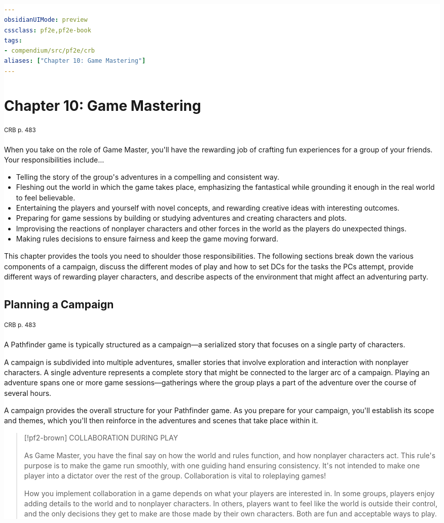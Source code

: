```yaml
---
obsidianUIMode: preview
cssclass: pf2e,pf2e-book
tags:
- compendium/src/pf2e/crb
aliases: ["Chapter 10: Game Mastering"]
---
```

# Chapter 10: Game Mastering
<sup>CRB p. 483</sup>

When you take on the role of Game Master, you'll have the rewarding job of crafting fun experiences for a group of your friends. Your responsibilities include...

- Telling the story of the group's adventures in a compelling and consistent way.
- Fleshing out the world in which the game takes place, emphasizing the fantastical while grounding it enough in the real world to feel believable.
- Entertaining the players and yourself with novel concepts, and rewarding creative ideas with interesting outcomes.
- Preparing for game sessions by building or studying adventures and creating characters and plots.
- Improvising the reactions of nonplayer characters and other forces in the world as the players do unexpected things.
- Making rules decisions to ensure fairness and keep the game moving forward.

This chapter provides the tools you need to shoulder those responsibilities. The following sections break down the various components of a campaign, discuss the different modes of play and how to set DCs for the tasks the PCs attempt, provide different ways of rewarding player characters, and describe aspects of the environment that might affect an adventuring party.

## Planning a Campaign
<sup>CRB p. 483</sup>

A Pathfinder game is typically structured as a campaign—a serialized story that focuses on a single party of characters.

A campaign is subdivided into multiple adventures, smaller stories that involve exploration and interaction with nonplayer characters. A single adventure represents a complete story that might be connected to the larger arc of a campaign. Playing an adventure spans one or more game sessions—gatherings where the group plays a part of the adventure over the course of several hours.

A campaign provides the overall structure for your Pathfinder game. As you prepare for your campaign, you'll establish its scope and themes, which you'll then reinforce in the adventures and scenes that take place within it.

> [!pf2-brown] COLLABORATION DURING PLAY
> 
> As Game Master, you have the final say on how the world and rules function, and how nonplayer characters act. This rule's purpose is to make the game run smoothly, with one guiding hand ensuring consistency. It's not intended to make one player into a dictator over the rest of the group. Collaboration is vital to roleplaying games!
> 
> How you implement collaboration in a game depends on what your players are interested in. In some groups, players enjoy adding details to the world and to nonplayer characters. In others, players want to feel like the world is outside their control, and the only decisions they get to make are those made by their own characters. Both are fun and acceptable ways to play.
> 
